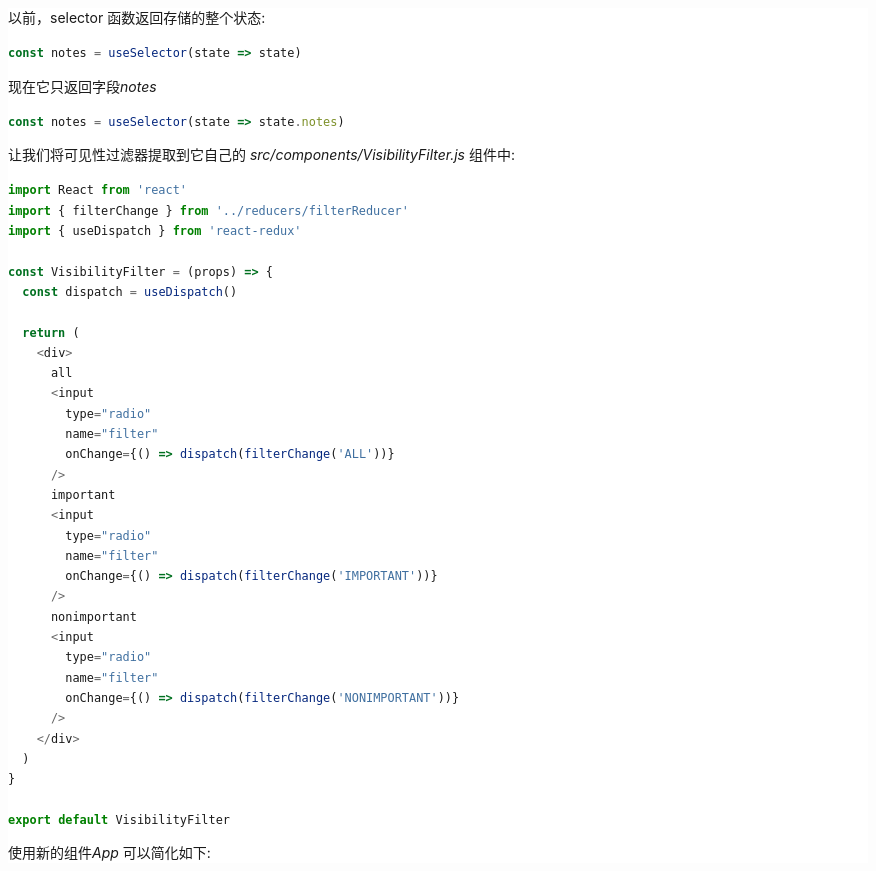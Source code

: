 


以前，selector 函数返回存储的整个状态:

```js
const notes = useSelector(state => state)
```




现在它只返回字段<i>notes</i>

```js
const notes = useSelector(state => state.notes)
```


让我们将可见性过滤器提取到它自己的 <i>src/components/VisibilityFilter.js</i>  组件中:

```js
import React from 'react'
import { filterChange } from '../reducers/filterReducer'
import { useDispatch } from 'react-redux'

const VisibilityFilter = (props) => {
  const dispatch = useDispatch()

  return (
    <div>
      all    
      <input 
        type="radio" 
        name="filter" 
        onChange={() => dispatch(filterChange('ALL'))}
      />
      important   
      <input
        type="radio"
        name="filter"
        onChange={() => dispatch(filterChange('IMPORTANT'))}
      />
      nonimportant 
      <input
        type="radio"
        name="filter"
        onChange={() => dispatch(filterChange('NONIMPORTANT'))}
      />
    </div>
  )
}

export default VisibilityFilter
```


使用新的组件<i>App</i> 可以简化如下:

